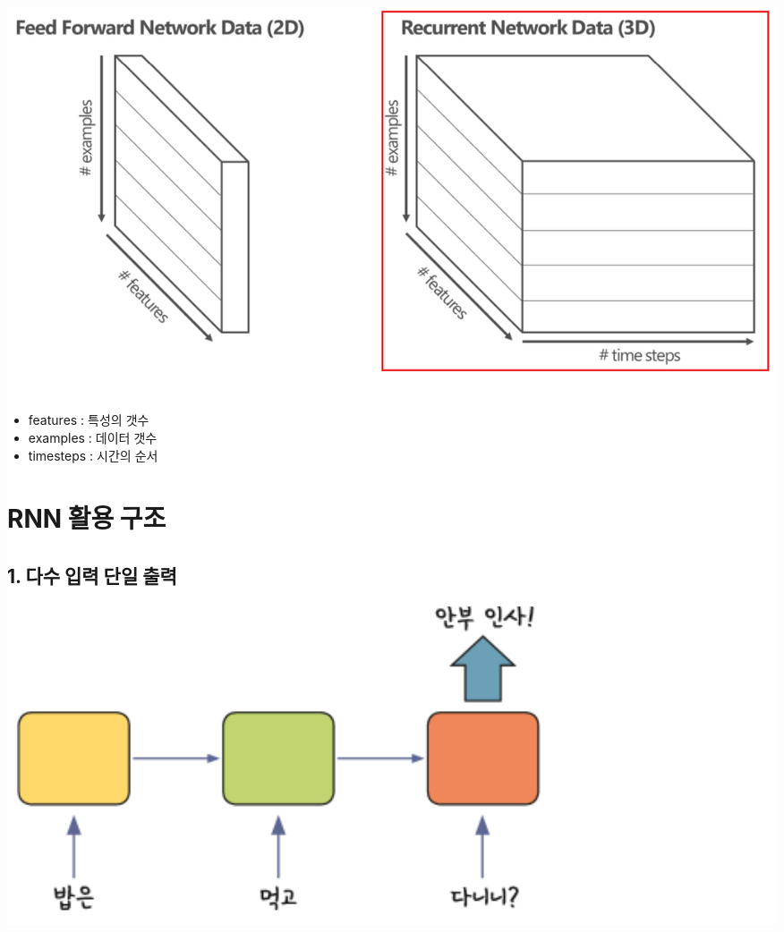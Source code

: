 ![07_4.png](/assets/images/DL07/07_4.png)

- features : 특성의 갯수
- examples : 데이터 갯수
- timesteps : 시간의 순서

# RNN 활용 구조

## 1. 다수 입력 단일 출력

![07_5.png](/assets/images/DL07/07_5.png)
